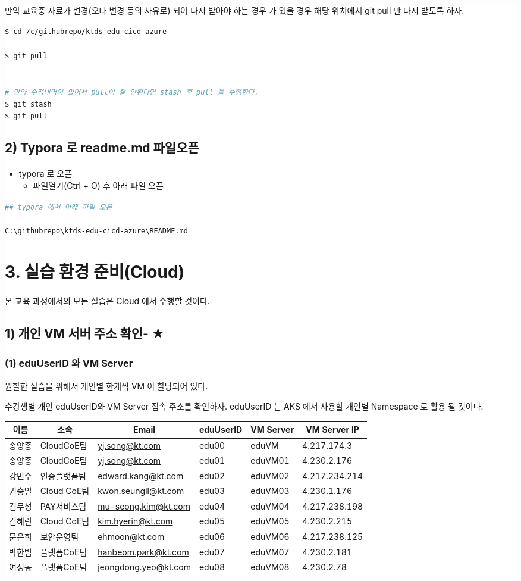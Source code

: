 ```sh
```



만약 교육중 자료가 변경(오타 변경 등의 사유로) 되어 다시 받아야 하는 경우 가 있을 경우 해당 위치에서 git pull 만 다시 받도록 하자.

```sh
$ cd /c/githubrepo/ktds-edu-cicd-azure

$ git pull


# 만약 수정내역이 있어서 pull이 잘 안된다면 stash 후 pull 을 수행한다.
$ git stash
$ git pull

```





## 2) Typora 로 readme.md 파일오픈

- typora 로 오픈
  - 파일열기(Ctrl + O)  후 아래 파일 오픈


```sh
## typora 에서 아래 파일 오픈

C:\githubrepo\ktds-edu-cicd-azure\README.md
```







# 3. 실습 환경 준비(Cloud)

본 교육 과정에서의 모든 실습은 Cloud 에서 수행할 것이다.



## 1) 개인 VM 서버 주소 확인- ★

### (1) eduUserID 와 VM Server

원할한 실습을 위해서 개인별 한개씩 VM 이 할당되어 있다. 

수강생별 개인 eduUserID와 VM Server 접속 주소를 확인하자. eduUserID 는 AKS 에서 사용할 개인별 Namespace 로 활용 될 것이다.

| 이름   | 소속           | Email                 | eduUserID | VM Server | VM Server IP  |
| ------ | -------------- | --------------------- | --------- | --------- | ------------- |
| 송양종 | CloudCoE팀     | yj.song@kt.com        | edu00     | eduVM     | 4.217.174.3   |
| 송양종 | CloudCoE팀     | yj.song@kt.com        | edu01     | eduVM01   | 4.230.2.176   |
| 강민수 | 인증플랫폼팀   | edward.kang@kt.com    | edu02     | eduVM02   | 4.217.234.214 |
| 권승일 | Cloud CoE팀    | kwon.seungil@kt.com   | edu03     | eduVM03   | 4.230.1.176   |
| 김무성 | PAY서비스팀    | mu-seong.kim@kt.com   | edu04     | eduVM04   | 4.217.238.198 |
| 김혜린 | Cloud CoE팀    | kim.hyerin@kt.com     | edu05     | eduVM05   | 4.230.2.215   |
| 문은희 | 보안운영팀     | ehmoon@kt.com         | edu06     | eduVM06   | 4.217.238.125 |
| 박한범 | 플랫폼CoE팀    | hanbeom.park@kt.com   | edu07     | eduVM07   | 4.230.2.181   |
| 여정동 | 플랫폼CoE팀    | jeongdong.yeo@kt.com  | edu08     | eduVM08   | 4.230.2.78    |